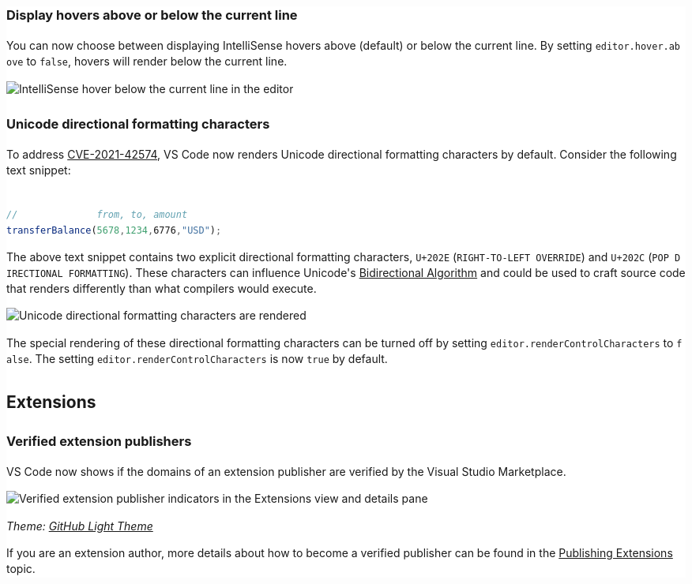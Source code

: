 ### Display hovers above or below the current line

You can now choose between displaying IntelliSense hovers above (default) or
below the current line. By setting `editor.hover.above` to `false`, hovers will
render below the current line.

![IntelliSense hover below the current line in the editor](images/1_62/hover-below.png)

### Unicode directional formatting characters

To address
[CVE-2021-42574](https://cve.mitre.org/cgi-bin/cvename.cgi?name=CVE-2021-42574),
VS Code now renders Unicode directional formatting characters by default.
Consider the following text snippet:

```js

//              from, to, amount
transferBalance(5678,‮6776,4321‬,"USD");

```

The above text snippet contains two explicit directional formatting characters,
`U+202E` (`RIGHT-TO-LEFT OVERRIDE`) and `U+202C` (`POP DIRECTIONAL FORMATTING`).
These characters can influence Unicode's
[Bidirectional Algorithm](https://www.unicode.org/reports/tr9) and could be used
to craft source code that renders differently than what compilers would execute.

![Unicode directional formatting characters are rendered](images/1_62/bidi-control-characters.png)

The special rendering of these directional formatting characters can be turned
off by setting `editor.renderControlCharacters` to `false`. The setting
`editor.renderControlCharacters` is now `true` by default.

## Extensions

### Verified extension publishers

VS Code now shows if the domains of an extension publisher are verified by the
Visual Studio Marketplace.

![Verified extension publisher indicators in the Extensions view and details pane](images/1_62/verified-publishers.png)

_Theme:
[GitHub Light Theme](https://marketplace.visualstudio.com/items?itemName=GitHub.github-vscode-theme)_

If you are an extension author, more details about how to become a verified
publisher can be found in the
[Publishing Extensions](https://code.visualstudio.com/api/working-with-extensions/publishing-extension#verify-a-publisher)
topic.
